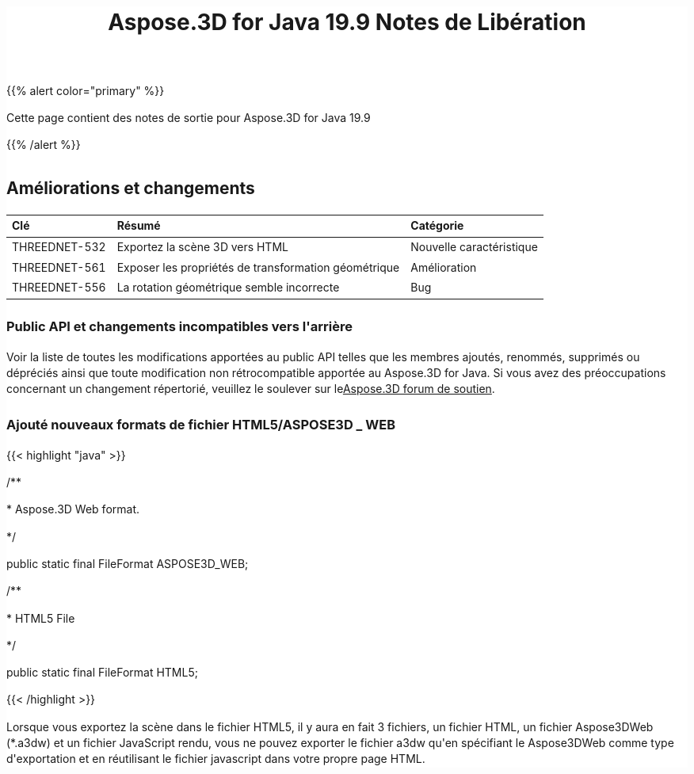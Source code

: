﻿---
title: Aspose.3D for Java 19.9 Notes de Libération
type: docs
weight: 40
url: /fr/java/aspose-3d-for-java-19-9-release-notes/
---
{{% alert color="primary" %}} 

Cette page contient des notes de sortie pour Aspose.3D for Java 19.9

{{% /alert %}} 
## **Améliorations et changements**

|**Clé**|**Résumé**|**Catégorie**|
|:- |:- |:- |
|THREEDNET-532|Exportez la scène 3D vers HTML|Nouvelle caractéristique|
|THREEDNET-561|Exposer les propriétés de transformation géométrique|Amélioration|
|THREEDNET-556|La rotation géométrique semble incorrecte|Bug|
### **Public API et changements incompatibles vers l'arrière**
Voir la liste de toutes les modifications apportées au public API telles que les membres ajoutés, renommés, supprimés ou dépréciés ainsi que toute modification non rétrocompatible apportée au Aspose.3D for Java. Si vous avez des préoccupations concernant un changement répertorié, veuillez le soulever sur le[Aspose.3D forum de soutien](https://forum.aspose.com/c/3d).
### **Ajouté nouveaux formats de fichier HTML5/ASPOSE3D _ WEB**
{{< highlight "java" >}}

 /**

\* Aspose.3D Web format.

*/

public static final FileFormat ASPOSE3D_WEB;

/**

\* HTML5 File

*/

public static final FileFormat HTML5;

{{< /highlight >}}

Lorsque vous exportez la scène dans le fichier HTML5, il y aura en fait 3 fichiers, un fichier HTML, un fichier Aspose3DWeb (*.a3dw) et un fichier JavaScript rendu, vous ne pouvez exporter le fichier a3dw qu'en spécifiant le Aspose3DWeb comme type d'exportation et en réutilisant le fichier javascript dans votre propre page HTML.
